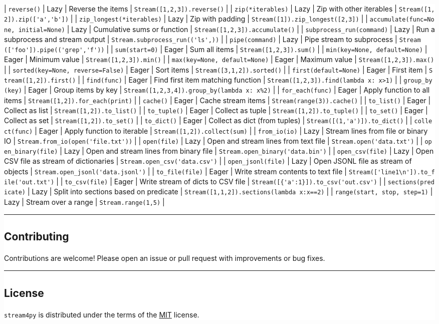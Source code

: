 | `reverse()`                           | Lazy  | Reverse the items                       | `Stream([1,2,3]).reverse()`                  |
| `zip(*iterables)`                     | Lazy  | Zip with other iterables                | `Stream([1,2]).zip(['a','b'])`               |
| `zip_longest(*iterables)`             | Lazy  | Zip with padding                        | `Stream([1]).zip_longest([2,3])`             |
| `accumulate(func=None, initial=None)` | Lazy  | Cumulative sums or function             | `Stream([1,2,3]).accumulate()`               |
| `subprocess_run(command)`             | Lazy  | Run a subprocess and stream output      | `Stream.subprocess_run(('ls',))`             |
| `pipe(command)`                       | Lazy  | Pipe stream to subprocess               | `Stream(['foo']).pipe(('grep','f'))`         |
| `sum(start=0)`                        | Eager | Sum all items                           | `Stream([1,2,3]).sum()`                      |
| `min(key=None, default=None)`         | Eager | Minimum value                           | `Stream([1,2,3]).min()`                      |
| `max(key=None, default=None)`         | Eager | Maximum value                           | `Stream([1,2,3]).max()`                      |
| `sorted(key=None, reverse=False)`     | Eager | Sort items                              | `Stream([3,1,2]).sorted()`                   |
| `first(default=None)`                 | Eager | First item                              | `Stream([1,2]).first()`                      |
| `find(func)`                          | Eager | Find first item matching function       | `Stream([1,2,3]).find(lambda x: x>1)`        |
| `group_by(key)`                       | Eager | Group items by key                      | `Stream([1,2,3,4]).group_by(lambda x: x%2)`  |
| `for_each(func)`                      | Eager | Apply function to all items             | `Stream([1,2]).for_each(print)`              |
| `cache()`                             | Eager | Cache stream items                      | `Stream(range(3)).cache()`                   |
| `to_list()`                           | Eager | Collect as list                         | `Stream([1,2]).to_list()`                    |
| `to_tuple()`                          | Eager | Collect as tuple                        | `Stream([1,2]).to_tuple()`                   |
| `to_set()`                            | Eager | Collect as set                          | `Stream([1,2]).to_set()`                     |
| `to_dict()`                           | Eager | Collect as dict (from tuples)           | `Stream([(1,'a')]).to_dict()`                |
| `collect(func)`                       | Eager | Apply function to iterable              | `Stream([1,2]).collect(sum)`                 |
| `from_io(io)`                         | Lazy  | Stream lines from file or binary IO     | `Stream.from_io(open('file.txt'))`           |
| `open(file)`                          | Lazy  | Open and stream lines from text file    | `Stream.open('data.txt')`                    |
| `open_binary(file)`                   | Lazy  | Open and stream lines from binary file  | `Stream.open_binary('data.bin')`             |
| `open_csv(file)`                      | Lazy  | Open CSV file as stream of dictionaries | `Stream.open_csv('data.csv')`                |
| `open_jsonl(file)`                    | Lazy  | Open JSONL file as stream of objects    | `Stream.open_jsonl('data.jsonl')`            |
| `to_file(file)`                       | Eager | Write stream contents to text file      | `Stream(['line1\n']).to_file('out.txt')`     |
| `to_csv(file)`                        | Eager | Write stream of dicts to CSV file       | `Stream([{'a':1}]).to_csv('out.csv')`        |
| `sections(predicate)`                 | Lazy  | Split into sections based on predicate  | `Stream([1,1,2]).sections(lambda x:x==2)`    |
| `range(start, stop, step=1)`          | Lazy  | Stream over a range                     | `Stream.range(1,5)`                          |

---

## Contributing

Contributions are welcome! Please open an issue or pull request with improvements or bug fixes.

---

## License

`stream4py` is distributed under the terms of the [MIT](https://spdx.org/licenses/MIT.html) license.
